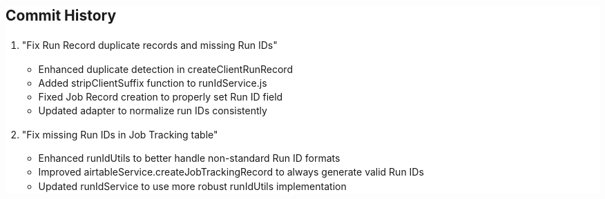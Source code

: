 ## Commit History

1. "Fix Run Record duplicate records and missing Run IDs"
   - Enhanced duplicate detection in createClientRunRecord
   - Added stripClientSuffix function to runIdService.js
   - Fixed Job Record creation to properly set Run ID field
   - Updated adapter to normalize run IDs consistently

2. "Fix missing Run IDs in Job Tracking table"
   - Enhanced runIdUtils to better handle non-standard Run ID formats
   - Improved airtableService.createJobTrackingRecord to always generate valid Run IDs
   - Updated runIdService to use more robust runIdUtils implementation